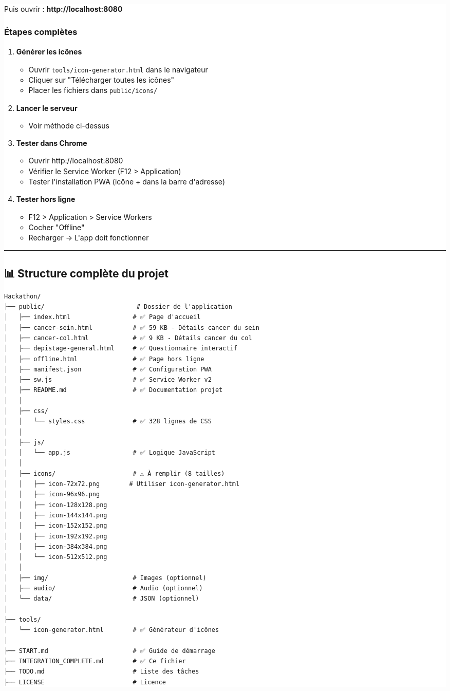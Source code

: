 Puis ouvrir : **http://localhost:8080**

### Étapes complètes

1. **Générer les icônes**
   - Ouvrir `tools/icon-generator.html` dans le navigateur
   - Cliquer sur "Télécharger toutes les icônes"
   - Placer les fichiers dans `public/icons/`

2. **Lancer le serveur**
   - Voir méthode ci-dessus

3. **Tester dans Chrome**
   - Ouvrir http://localhost:8080
   - Vérifier le Service Worker (F12 > Application)
   - Tester l'installation PWA (icône + dans la barre d'adresse)

4. **Tester hors ligne**
   - F12 > Application > Service Workers
   - Cocher "Offline"
   - Recharger → L'app doit fonctionner

---

## 📊 Structure complète du projet

```
Hackathon/
├── public/                         # Dossier de l'application
│   ├── index.html                 # ✅ Page d'accueil
│   ├── cancer-sein.html           # ✅ 59 KB - Détails cancer du sein
│   ├── cancer-col.html            # ✅ 9 KB - Détails cancer du col
│   ├── depistage-general.html     # ✅ Questionnaire interactif
│   ├── offline.html               # ✅ Page hors ligne
│   ├── manifest.json              # ✅ Configuration PWA
│   ├── sw.js                      # ✅ Service Worker v2
│   ├── README.md                  # ✅ Documentation projet
│   │
│   ├── css/
│   │   └── styles.css             # ✅ 328 lignes de CSS
│   │
│   ├── js/
│   │   └── app.js                 # ✅ Logique JavaScript
│   │
│   ├── icons/                     # ⚠️ À remplir (8 tailles)
│   │   ├── icon-72x72.png        # Utiliser icon-generator.html
│   │   ├── icon-96x96.png
│   │   ├── icon-128x128.png
│   │   ├── icon-144x144.png
│   │   ├── icon-152x152.png
│   │   ├── icon-192x192.png
│   │   ├── icon-384x384.png
│   │   └── icon-512x512.png
│   │
│   ├── img/                       # Images (optionnel)
│   ├── audio/                     # Audio (optionnel)
│   └── data/                      # JSON (optionnel)
│
├── tools/
│   └── icon-generator.html        # ✅ Générateur d'icônes
│
├── START.md                       # ✅ Guide de démarrage
├── INTEGRATION_COMPLETE.md        # ✅ Ce fichier
├── TODO.md                        # Liste des tâches
├── LICENSE                        # Licence
```